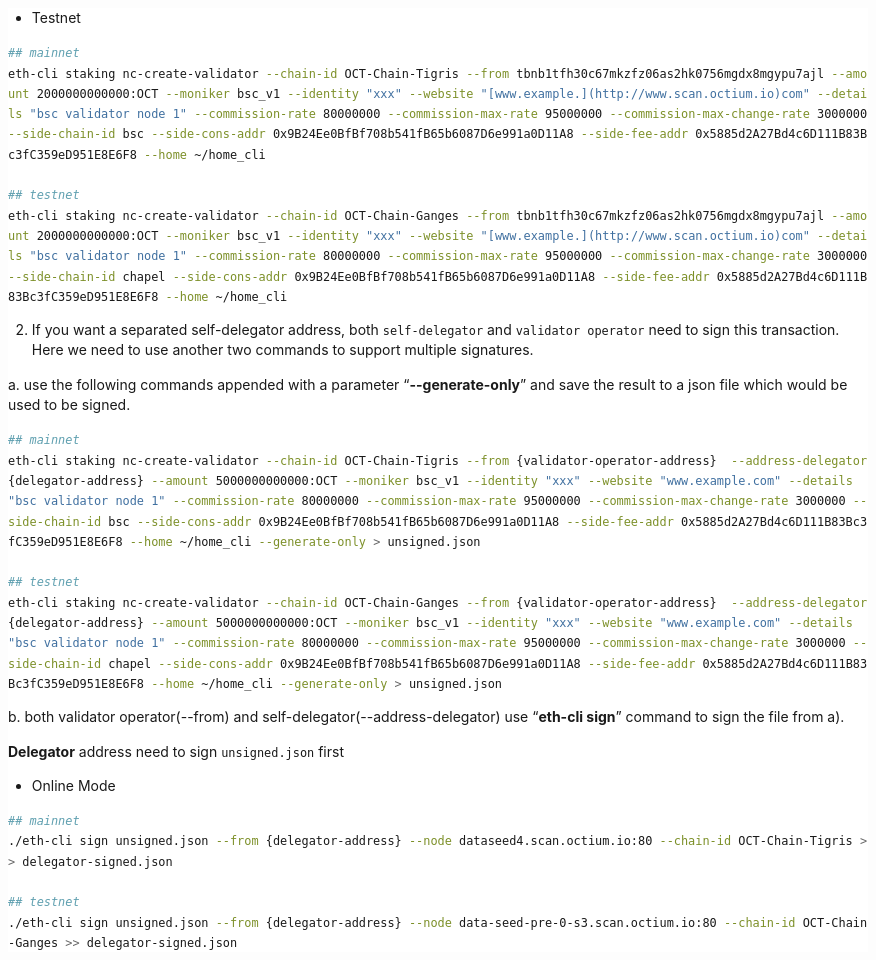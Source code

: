 * Testnet

```bash
## mainnet
eth-cli staking nc-create-validator --chain-id OCT-Chain-Tigris --from tbnb1tfh30c67mkzfz06as2hk0756mgdx8mgypu7ajl --amount 2000000000000:OCT --moniker bsc_v1 --identity "xxx" --website "[www.example.](http://www.scan.octium.io)com" --details "bsc validator node 1" --commission-rate 80000000 --commission-max-rate 95000000 --commission-max-change-rate 3000000 --side-chain-id bsc --side-cons-addr 0x9B24Ee0BfBf708b541fB65b6087D6e991a0D11A8 --side-fee-addr 0x5885d2A27Bd4c6D111B83Bc3fC359eD951E8E6F8 --home ~/home_cli

## testnet
eth-cli staking nc-create-validator --chain-id OCT-Chain-Ganges --from tbnb1tfh30c67mkzfz06as2hk0756mgdx8mgypu7ajl --amount 2000000000000:OCT --moniker bsc_v1 --identity "xxx" --website "[www.example.](http://www.scan.octium.io)com" --details "bsc validator node 1" --commission-rate 80000000 --commission-max-rate 95000000 --commission-max-change-rate 3000000 --side-chain-id chapel --side-cons-addr 0x9B24Ee0BfBf708b541fB65b6087D6e991a0D11A8 --side-fee-addr 0x5885d2A27Bd4c6D111B83Bc3fC359eD951E8E6F8 --home ~/home_cli
```

2. If you want a separated self-delegator address, both `self-delegator` and `validator operator` need to sign this transaction. Here we need to use another two commands to support multiple signatures.

a. use the following commands appended with a parameter “**--generate-only**” and save the result to a json file which would be used to be signed.

```bash
## mainnet
eth-cli staking nc-create-validator --chain-id OCT-Chain-Tigris --from {validator-operator-address}  --address-delegator {delegator-address} --amount 5000000000000:OCT --moniker bsc_v1 --identity "xxx" --website "www.example.com" --details "bsc validator node 1" --commission-rate 80000000 --commission-max-rate 95000000 --commission-max-change-rate 3000000 --side-chain-id bsc --side-cons-addr 0x9B24Ee0BfBf708b541fB65b6087D6e991a0D11A8 --side-fee-addr 0x5885d2A27Bd4c6D111B83Bc3fC359eD951E8E6F8 --home ~/home_cli --generate-only > unsigned.json

## testnet
eth-cli staking nc-create-validator --chain-id OCT-Chain-Ganges --from {validator-operator-address}  --address-delegator {delegator-address} --amount 5000000000000:OCT --moniker bsc_v1 --identity "xxx" --website "www.example.com" --details "bsc validator node 1" --commission-rate 80000000 --commission-max-rate 95000000 --commission-max-change-rate 3000000 --side-chain-id chapel --side-cons-addr 0x9B24Ee0BfBf708b541fB65b6087D6e991a0D11A8 --side-fee-addr 0x5885d2A27Bd4c6D111B83Bc3fC359eD951E8E6F8 --home ~/home_cli --generate-only > unsigned.json
```

b. both validator operator(--from) and self-delegator(--address-delegator) use “**eth-cli sign**” command to sign the file from a).

**Delegator** address need to sign `unsigned.json` first

* Online Mode

```bash
## mainnet
./eth-cli sign unsigned.json --from {delegator-address} --node dataseed4.scan.octium.io:80 --chain-id OCT-Chain-Tigris >> delegator-signed.json

## testnet
./eth-cli sign unsigned.json --from {delegator-address} --node data-seed-pre-0-s3.scan.octium.io:80 --chain-id OCT-Chain-Ganges >> delegator-signed.json
```
